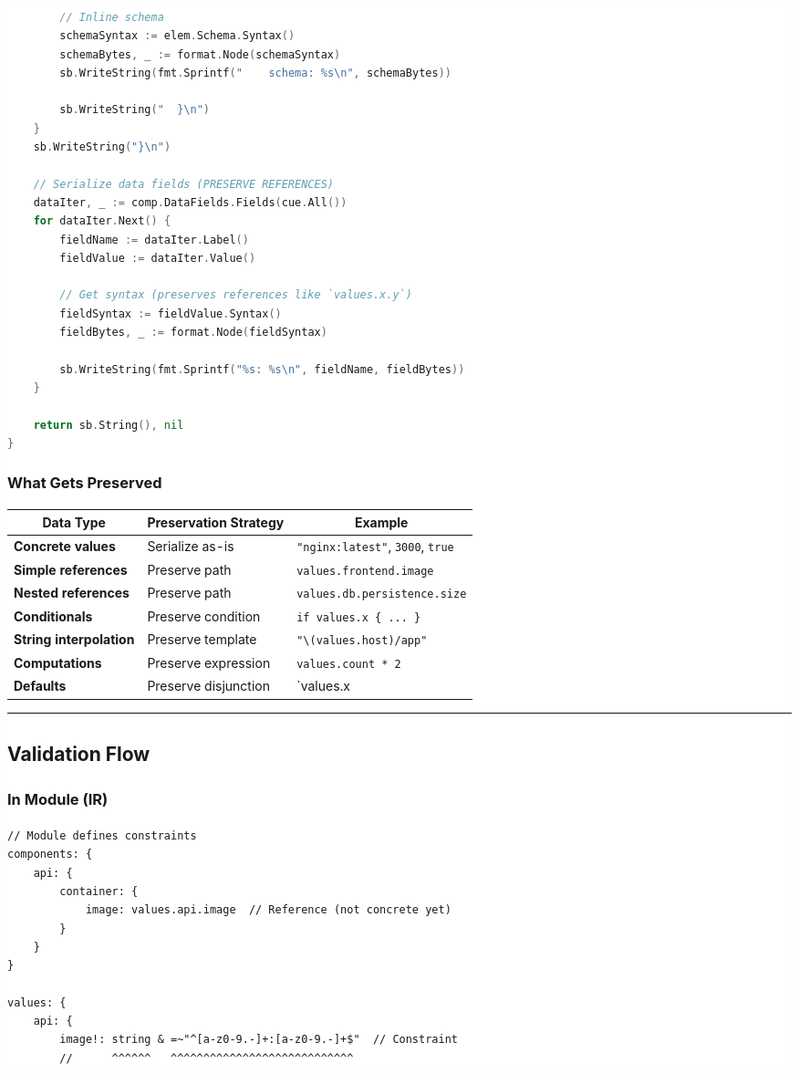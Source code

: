 ```go
        // Inline schema
        schemaSyntax := elem.Schema.Syntax()
        schemaBytes, _ := format.Node(schemaSyntax)
        sb.WriteString(fmt.Sprintf("    schema: %s\n", schemaBytes))

        sb.WriteString("  }\n")
    }
    sb.WriteString("}\n")

    // Serialize data fields (PRESERVE REFERENCES)
    dataIter, _ := comp.DataFields.Fields(cue.All())
    for dataIter.Next() {
        fieldName := dataIter.Label()
        fieldValue := dataIter.Value()

        // Get syntax (preserves references like `values.x.y`)
        fieldSyntax := fieldValue.Syntax()
        fieldBytes, _ := format.Node(fieldSyntax)

        sb.WriteString(fmt.Sprintf("%s: %s\n", fieldName, fieldBytes))
    }

    return sb.String(), nil
}
```

### What Gets Preserved

| Data Type | Preservation Strategy | Example |
|---------|----------------------|---------|
| **Concrete values** | Serialize as-is | `"nginx:latest"`, `3000`, `true` |
| **Simple references** | Preserve path | `values.frontend.image` |
| **Nested references** | Preserve path | `values.db.persistence.size` |
| **Conditionals** | Preserve condition | `if values.x { ... }` |
| **String interpolation** | Preserve template | `"\(values.host)/app"` |
| **Computations** | Preserve expression | `values.count * 2` |
| **Defaults** | Preserve disjunction | `values.x | *3` |

---

## Validation Flow

### In Module (IR)

```cue
// Module defines constraints
components: {
    api: {
        container: {
            image: values.api.image  // Reference (not concrete yet)
        }
    }
}

values: {
    api: {
        image!: string & =~"^[a-z0-9.-]+:[a-z0-9.-]+$"  // Constraint
        //      ^^^^^^   ^^^^^^^^^^^^^^^^^^^^^^^^^^^^
```
